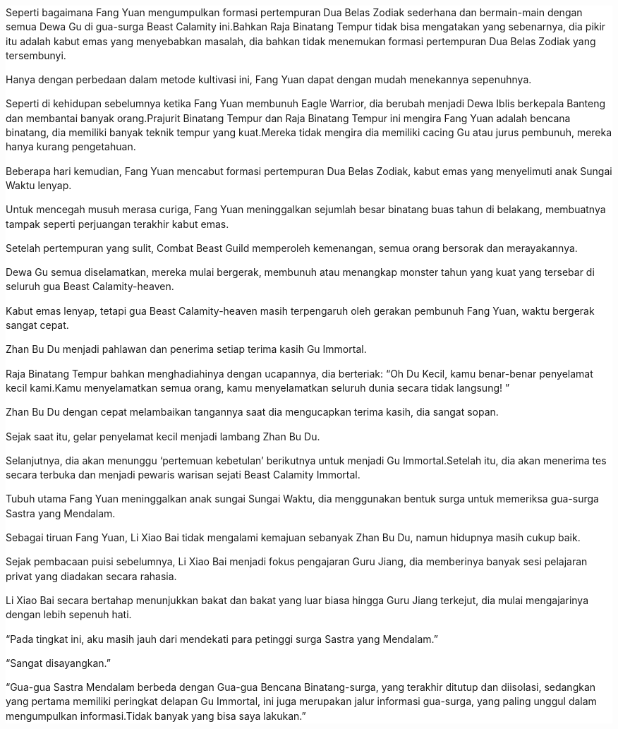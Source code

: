 Seperti bagaimana Fang Yuan mengumpulkan formasi pertempuran Dua Belas Zodiak sederhana dan bermain-main dengan semua Dewa Gu di gua-surga Beast Calamity ini.Bahkan Raja Binatang Tempur tidak bisa mengatakan yang sebenarnya, dia pikir itu adalah kabut emas yang menyebabkan masalah, dia bahkan tidak menemukan formasi pertempuran Dua Belas Zodiak yang tersembunyi.

Hanya dengan perbedaan dalam metode kultivasi ini, Fang Yuan dapat dengan mudah menekannya sepenuhnya.

Seperti di kehidupan sebelumnya ketika Fang Yuan membunuh Eagle Warrior, dia berubah menjadi Dewa Iblis berkepala Banteng dan membantai banyak orang.Prajurit Binatang Tempur dan Raja Binatang Tempur ini mengira Fang Yuan adalah bencana binatang, dia memiliki banyak teknik tempur yang kuat.Mereka tidak mengira dia memiliki cacing Gu atau jurus pembunuh, mereka hanya kurang pengetahuan.

Beberapa hari kemudian, Fang Yuan mencabut formasi pertempuran Dua Belas Zodiak, kabut emas yang menyelimuti anak Sungai Waktu lenyap.

Untuk mencegah musuh merasa curiga, Fang Yuan meninggalkan sejumlah besar binatang buas tahun di belakang, membuatnya tampak seperti perjuangan terakhir kabut emas.

Setelah pertempuran yang sulit, Combat Beast Guild memperoleh kemenangan, semua orang bersorak dan merayakannya.

Dewa Gu semua diselamatkan, mereka mulai bergerak, membunuh atau menangkap monster tahun yang kuat yang tersebar di seluruh gua Beast Calamity-heaven.

Kabut emas lenyap, tetapi gua Beast Calamity-heaven masih terpengaruh oleh gerakan pembunuh Fang Yuan, waktu bergerak sangat cepat.

Zhan Bu Du menjadi pahlawan dan penerima setiap terima kasih Gu Immortal.



Raja Binatang Tempur bahkan menghadiahinya dengan ucapannya, dia berteriak: “Oh Du Kecil, kamu benar-benar penyelamat kecil kami.Kamu menyelamatkan semua orang, kamu menyelamatkan seluruh dunia secara tidak langsung! ”

Zhan Bu Du dengan cepat melambaikan tangannya saat dia mengucapkan terima kasih, dia sangat sopan.

Sejak saat itu, gelar penyelamat kecil menjadi lambang Zhan Bu Du.

Selanjutnya, dia akan menunggu ‘pertemuan kebetulan’ berikutnya untuk menjadi Gu Immortal.Setelah itu, dia akan menerima tes secara terbuka dan menjadi pewaris warisan sejati Beast Calamity Immortal.

Tubuh utama Fang Yuan meninggalkan anak sungai Sungai Waktu, dia menggunakan bentuk surga untuk memeriksa gua-surga Sastra yang Mendalam.

Sebagai tiruan Fang Yuan, Li Xiao Bai tidak mengalami kemajuan sebanyak Zhan Bu Du, namun hidupnya masih cukup baik.

Sejak pembacaan puisi sebelumnya, Li Xiao Bai menjadi fokus pengajaran Guru Jiang, dia memberinya banyak sesi pelajaran privat yang diadakan secara rahasia.

Li Xiao Bai secara bertahap menunjukkan bakat dan bakat yang luar biasa hingga Guru Jiang terkejut, dia mulai mengajarinya dengan lebih sepenuh hati.

“Pada tingkat ini, aku masih jauh dari mendekati para petinggi surga Sastra yang Mendalam.”

“Sangat disayangkan.”

“Gua-gua Sastra Mendalam berbeda dengan Gua-gua Bencana Binatang-surga, yang terakhir ditutup dan diisolasi, sedangkan yang pertama memiliki peringkat delapan Gu Immortal, ini juga merupakan jalur informasi gua-surga, yang paling unggul dalam mengumpulkan informasi.Tidak banyak yang bisa saya lakukan.”
